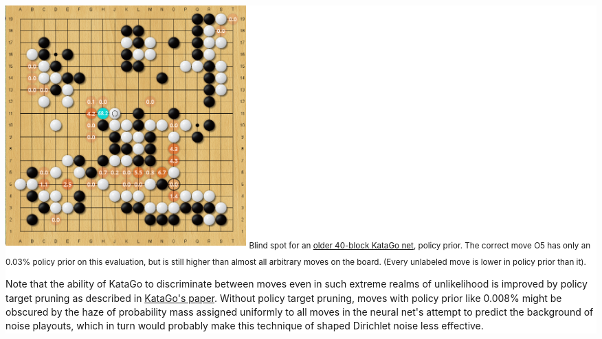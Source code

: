 <tr><td><img src="https://raw.githubusercontent.com/lightvector/KataGo/master/images/docs/distantprobeoldpolicy.png" height="350"/></td></tr>
<tr><td><sub>Blind spot for an <a href="https://github.com/lightvector/KataGo/releases/tag/v1.4.0">older 40-block KataGo net</a>, policy prior. The correct move O5 has only an 0.03% policy prior on this evaluation, but is still higher than almost all arbitrary moves on the board. (Every unlabeled move is lower in policy prior than it).
</sub></tr></td>
</table>

Note that the ability of KataGo to discriminate between moves even in such extreme realms of unlikelihood is improved by policy target pruning as described in [KataGo's paper](https://arxiv.org/abs/1902.10565). Without policy target pruning, moves with policy prior like 0.008% might be obscured by the haze of probability mass assigned uniformly to all moves in the neural net's attempt to predict the background of noise playouts, which in turn would probably make this technique of shaped Dirichlet noise less effective.
